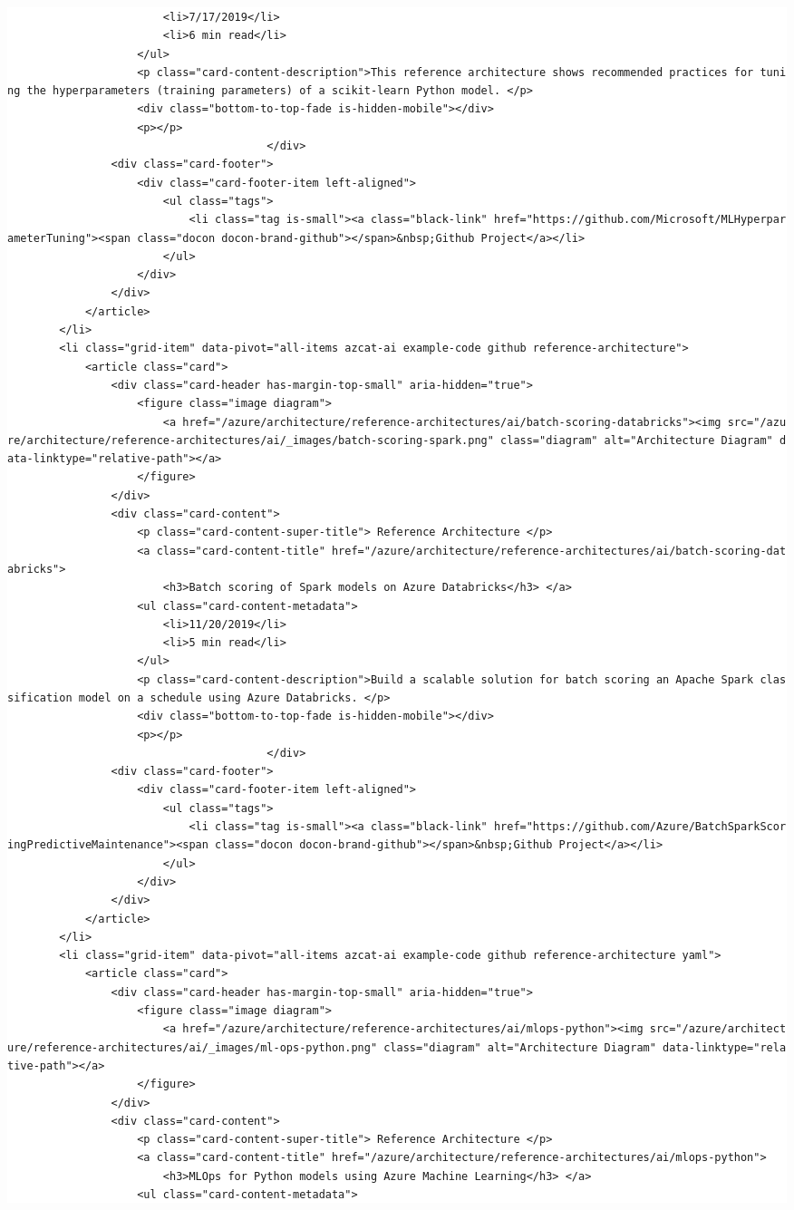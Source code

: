                             <li>7/17/2019</li>
                            <li>6 min read</li>
                        </ul>
                        <p class="card-content-description">This reference architecture shows recommended practices for tuning the hyperparameters (training parameters) of a scikit-learn Python model. </p>
                        <div class="bottom-to-top-fade is-hidden-mobile"></div>
                        <p></p>
                                            </div>
                    <div class="card-footer">
                        <div class="card-footer-item left-aligned">
                            <ul class="tags">
                                <li class="tag is-small"><a class="black-link" href="https://github.com/Microsoft/MLHyperparameterTuning"><span class="docon docon-brand-github"></span>&nbsp;Github Project</a></li>
                            </ul>
                        </div>
                    </div>
                </article>
            </li>
            <li class="grid-item" data-pivot="all-items azcat-ai example-code github reference-architecture">
                <article class="card">
                    <div class="card-header has-margin-top-small" aria-hidden="true">
                        <figure class="image diagram">
                            <a href="/azure/architecture/reference-architectures/ai/batch-scoring-databricks"><img src="/azure/architecture/reference-architectures/ai/_images/batch-scoring-spark.png" class="diagram" alt="Architecture Diagram" data-linktype="relative-path"></a>
                        </figure>
                    </div>
                    <div class="card-content">
                        <p class="card-content-super-title"> Reference Architecture </p>
                        <a class="card-content-title" href="/azure/architecture/reference-architectures/ai/batch-scoring-databricks">
                            <h3>Batch scoring of Spark models on Azure Databricks</h3> </a>
                        <ul class="card-content-metadata">
                            <li>11/20/2019</li>
                            <li>5 min read</li>
                        </ul>
                        <p class="card-content-description">Build a scalable solution for batch scoring an Apache Spark classification model on a schedule using Azure Databricks. </p>
                        <div class="bottom-to-top-fade is-hidden-mobile"></div>
                        <p></p>
                                            </div>
                    <div class="card-footer">
                        <div class="card-footer-item left-aligned">
                            <ul class="tags">
                                <li class="tag is-small"><a class="black-link" href="https://github.com/Azure/BatchSparkScoringPredictiveMaintenance"><span class="docon docon-brand-github"></span>&nbsp;Github Project</a></li>
                            </ul>
                        </div>
                    </div>
                </article>
            </li>
            <li class="grid-item" data-pivot="all-items azcat-ai example-code github reference-architecture yaml">
                <article class="card">
                    <div class="card-header has-margin-top-small" aria-hidden="true">
                        <figure class="image diagram">
                            <a href="/azure/architecture/reference-architectures/ai/mlops-python"><img src="/azure/architecture/reference-architectures/ai/_images/ml-ops-python.png" class="diagram" alt="Architecture Diagram" data-linktype="relative-path"></a>
                        </figure>
                    </div>
                    <div class="card-content">
                        <p class="card-content-super-title"> Reference Architecture </p>
                        <a class="card-content-title" href="/azure/architecture/reference-architectures/ai/mlops-python">
                            <h3>MLOps for Python models using Azure Machine Learning</h3> </a>
                        <ul class="card-content-metadata">